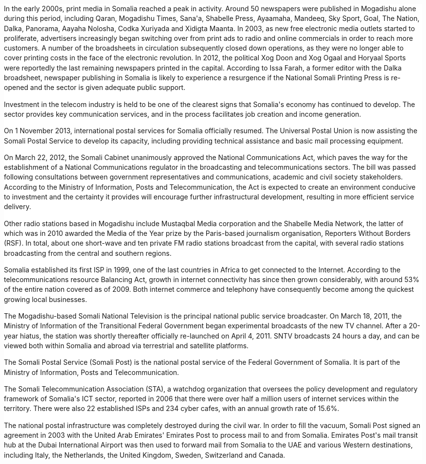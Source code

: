 In the early 2000s, print media in Somalia reached a peak in activity. Around 50 newspapers were published in Mogadishu alone during this period, including Qaran, Mogadishu Times, Sana'a, Shabelle Press, Ayaamaha, Mandeeq, Sky Sport, Goal, The Nation, Dalka, Panorama, Aayaha Nolosha, Codka Xuriyada and Xidigta Maanta. In 2003, as new free electronic media outlets started to proliferate, advertisers increasingly began switching over from print ads to radio and online commercials in order to reach more customers. A number of the broadsheets in circulation subsequently closed down operations, as they were no longer able to cover printing costs in the face of the electronic revolution. In 2012, the political Xog Doon and Xog Ogaal and Horyaal Sports were reportedly the last remaining newspapers printed in the capital. According to Issa Farah, a former editor with the Dalka broadsheet, newspaper publishing in Somalia is likely to experience a resurgence if the National Somali Printing Press is re-opened and the sector is given adequate public support.

Investment in the telecom industry is held to be one of the clearest signs that Somalia's economy has continued to develop. The sector provides key communication services, and in the process facilitates job creation and income generation.

On 1 November 2013, international postal services for Somalia officially resumed. The Universal Postal Union is now assisting the Somali Postal Service to develop its capacity, including providing technical assistance and basic mail processing equipment.

On March 22, 2012, the Somali Cabinet unanimously approved the National Communications Act, which paves the way for the establishment of a National Communications regulator in the broadcasting and telecommunications sectors. The bill was passed following consultations between government representatives and communications, academic and civil society stakeholders. According to the Ministry of Information, Posts and Telecommunication, the Act is expected to create an environment conducive to investment and the certainty it provides will encourage further infrastructural development, resulting in more efficient service delivery.

Other radio stations based in Mogadishu include Mustaqbal Media corporation and the Shabelle Media Network, the latter of which was in 2010 awarded the Media of the Year prize by the Paris-based journalism organisation, Reporters Without Borders (RSF). In total, about one short-wave and ten private FM radio stations broadcast from the capital, with several radio stations broadcasting from the central and southern regions.

Somalia established its first ISP in 1999, one of the last countries in Africa to get connected to the Internet. According to the telecommunications resource Balancing Act, growth in internet connectivity has since then grown considerably, with around 53% of the entire nation covered as of 2009. Both internet commerce and telephony have consequently become among the quickest growing local businesses.

The Mogadishu-based Somali National Television is the principal national public service broadcaster. On March 18, 2011, the Ministry of Information of the Transitional Federal Government began experimental broadcasts of the new TV channel. After a 20-year hiatus, the station was shortly thereafter officially re-launched on April 4, 2011. SNTV broadcasts 24 hours a day, and can be viewed both within Somalia and abroad via terrestrial and satellite platforms.

The Somali Postal Service (Somali Post) is the national postal service of the Federal Government of Somalia. It is part of the Ministry of Information, Posts and Telecommunication.

The Somali Telecommunication Association (STA), a watchdog organization that oversees the policy development and regulatory framework of Somalia's ICT sector, reported in 2006 that there were over half a million users of internet services within the territory. There were also 22 established ISPs and 234 cyber cafes, with an annual growth rate of 15.6%.

The national postal infrastructure was completely destroyed during the civil war. In order to fill the vacuum, Somali Post signed an agreement in 2003 with the United Arab Emirates' Emirates Post to process mail to and from Somalia. Emirates Post's mail transit hub at the Dubai International Airport was then used to forward mail from Somalia to the UAE and various Western destinations, including Italy, the Netherlands, the United Kingdom, Sweden, Switzerland and Canada.
